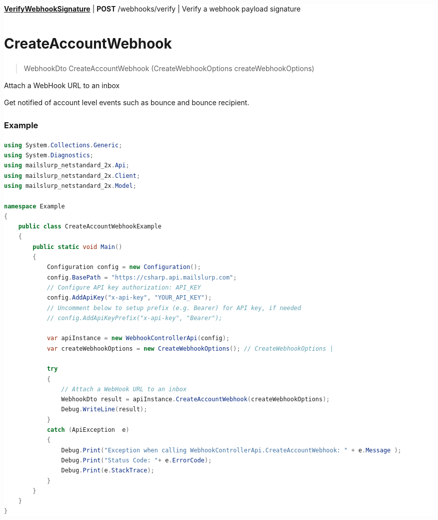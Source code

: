 [**VerifyWebhookSignature**](WebhookControllerApi#verifywebhooksignature) | **POST** /webhooks/verify | Verify a webhook payload signature


<a name="createaccountwebhook"></a>
# **CreateAccountWebhook**
> WebhookDto CreateAccountWebhook (CreateWebhookOptions createWebhookOptions)

Attach a WebHook URL to an inbox

Get notified of account level events such as bounce and bounce recipient.

### Example
```csharp
using System.Collections.Generic;
using System.Diagnostics;
using mailslurp_netstandard_2x.Api;
using mailslurp_netstandard_2x.Client;
using mailslurp_netstandard_2x.Model;

namespace Example
{
    public class CreateAccountWebhookExample
    {
        public static void Main()
        {
            Configuration config = new Configuration();
            config.BasePath = "https://csharp.api.mailslurp.com";
            // Configure API key authorization: API_KEY
            config.AddApiKey("x-api-key", "YOUR_API_KEY");
            // Uncomment below to setup prefix (e.g. Bearer) for API key, if needed
            // config.AddApiKeyPrefix("x-api-key", "Bearer");

            var apiInstance = new WebhookControllerApi(config);
            var createWebhookOptions = new CreateWebhookOptions(); // CreateWebhookOptions | 

            try
            {
                // Attach a WebHook URL to an inbox
                WebhookDto result = apiInstance.CreateAccountWebhook(createWebhookOptions);
                Debug.WriteLine(result);
            }
            catch (ApiException  e)
            {
                Debug.Print("Exception when calling WebhookControllerApi.CreateAccountWebhook: " + e.Message );
                Debug.Print("Status Code: "+ e.ErrorCode);
                Debug.Print(e.StackTrace);
            }
        }
    }
}
```
